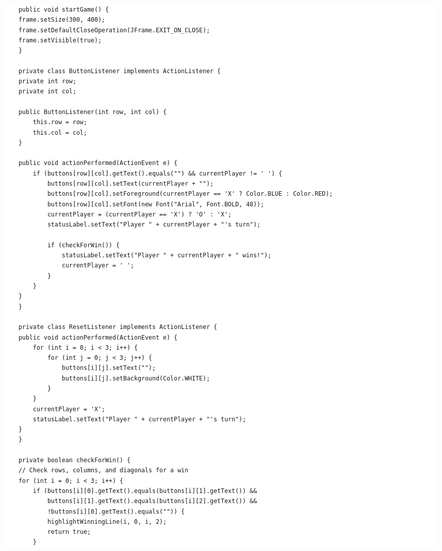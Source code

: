         public void startGame() {
        frame.setSize(300, 400);
        frame.setDefaultCloseOperation(JFrame.EXIT_ON_CLOSE);
        frame.setVisible(true);
        }

        private class ButtonListener implements ActionListener {
        private int row;
        private int col;

        public ButtonListener(int row, int col) {
            this.row = row;
            this.col = col;
        }

        public void actionPerformed(ActionEvent e) {
            if (buttons[row][col].getText().equals("") && currentPlayer != ' ') {
                buttons[row][col].setText(currentPlayer + "");
                buttons[row][col].setForeground(currentPlayer == 'X' ? Color.BLUE : Color.RED);
                buttons[row][col].setFont(new Font("Arial", Font.BOLD, 48));
                currentPlayer = (currentPlayer == 'X') ? 'O' : 'X';
                statusLabel.setText("Player " + currentPlayer + "'s turn");

                if (checkForWin()) {
                    statusLabel.setText("Player " + currentPlayer + " wins!");
                    currentPlayer = ' ';
                }
            }
        }
        }

        private class ResetListener implements ActionListener {
        public void actionPerformed(ActionEvent e) {
            for (int i = 0; i < 3; i++) {
                for (int j = 0; j < 3; j++) {
                    buttons[i][j].setText("");
                    buttons[i][j].setBackground(Color.WHITE);
                }
            }
            currentPlayer = 'X';
            statusLabel.setText("Player " + currentPlayer + "'s turn");
        }
        }

        private boolean checkForWin() {
        // Check rows, columns, and diagonals for a win
        for (int i = 0; i < 3; i++) {
            if (buttons[i][0].getText().equals(buttons[i][1].getText()) &&
                buttons[i][1].getText().equals(buttons[i][2].getText()) &&
                !buttons[i][0].getText().equals("")) {
                highlightWinningLine(i, 0, i, 2);
                return true;
            }
